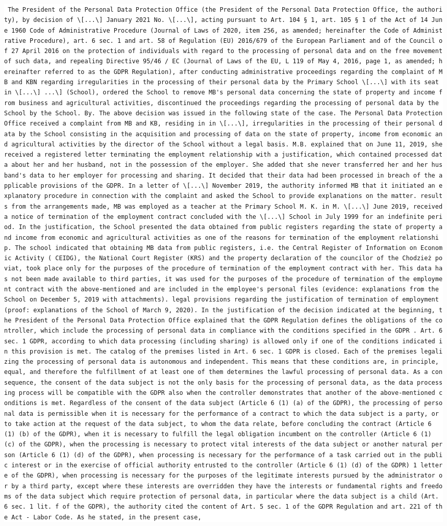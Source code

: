 ```
 The President of the Personal Data Protection Office (the President of the Personal Data Protection Office, the authority), by decision of \[...\] January 2021 No. \[...\], acting pursuant to Art. 104 § 1, art. 105 § 1 of the Act of 14 June 1960 Code of Administrative Procedure (Journal of Laws of 2020, item 256, as amended; hereinafter the Code of Administrative Procedure), art. 6 sec. 1 and art. 58 of Regulation (EU) 2016/679 of the European Parliament and of the Council of 27 April 2016 on the protection of individuals with regard to the processing of personal data and on the free movement of such data, and repealing Directive 95/46 / EC (Journal of Laws of the EU, L 119 of May 4, 2016, page 1, as amended; hereinafter referred to as the GDPR Regulation), after conducting administrative proceedings regarding the complaint of MB and KBN regarding irregularities in the processing of their personal data by the Primary School \[...\] with its seat in \[...\] ...\] (School), ordered the School to remove MB's personal data concerning the state of property and income from business and agricultural activities, discontinued the proceedings regarding the processing of personal data by the School by the School. By. The above decision was issued in the following state of the case. The Personal Data Protection Office received a complaint from MB and KB, residing in in \[...\], irregularities in the processing of their personal data by the School consisting in the acquisition and processing of data on the state of property, income from economic and agricultural activities by the director of the School without a legal basis. M.B. explained that on June 11, 2019, she received a registered letter terminating the employment relationship with a justification, which contained processed data about her and her husband, not in the possession of the employer. She added that she never transferred her and her husband's data to her employer for processing and sharing. It decided that their data had been processed in breach of the applicable provisions of the GDPR. In a letter of \[...\] November 2019, the authority informed MB that it initiated an explanatory procedure in connection with the complaint and asked the School to provide explanations on the matter. results from the arrangements made, MB was employed as a teacher at the Primary School M. K. in M. \[...\] June 2019, received a notice of termination of the employment contract concluded with the \[...\] School in July 1999 for an indefinite period. In the justification, the School presented the data obtained from public registers regarding the state of property and income from economic and agricultural activities as one of the reasons for termination of the employment relationship. The school indicated that obtaining MB data from public registers, i.e. the Central Register of Information on Economic Activity ( CEIDG), the National Court Register (KRS) and the property declaration of the councilor of the Chodzież poviat, took place only for the purposes of the procedure of termination of the employment contract with her. This data has not been made available to third parties, it was used for the purposes of the procedure of termination of the employment contract with the above-mentioned and are included in the employee's personal files (evidence: explanations from the School on December 5, 2019 with attachments). legal provisions regarding the justification of termination of employment (proof: explanations of the School of March 9, 2020). In the justification of the decision indicated at the beginning, the President of the Personal Data Protection Office explained that the GDPR Regulation defines the obligations of the controller, which include the processing of personal data in compliance with the conditions specified in the GDPR . Art. 6 sec. 1 GDPR, according to which data processing (including sharing) is allowed only if one of the conditions indicated in this provision is met. The catalog of the premises listed in Art. 6 sec. 1 GDPR is closed. Each of the premises legalizing the processing of personal data is autonomous and independent. This means that these conditions are, in principle, equal, and therefore the fulfillment of at least one of them determines the lawful processing of personal data. As a consequence, the consent of the data subject is not the only basis for the processing of personal data, as the data processing process will be compatible with the GDPR also when the controller demonstrates that another of the above-mentioned conditions is met. Regardless of the consent of the data subject (Article 6 (1) (a) of the GDPR), the processing of personal data is permissible when it is necessary for the performance of a contract to which the data subject is a party, or to take action at the request of the data subject, to whom the data relate, before concluding the contract (Article 6 (1) (b) of the GDPR), when it is necessary to fulfill the legal obligation incumbent on the controller (Article 6 (1) (c) of the GDPR), when the processing is necessary to protect vital interests of the data subject or another natural person (Article 6 (1) (d) of the GDPR), when processing is necessary for the performance of a task carried out in the public interest or in the exercise of official authority entrusted to the controller (Article 6 (1) (d) of the GDPR) 1 letter e of the GDPR), when processing is necessary for the purposes of the legitimate interests pursued by the administrator or by a third party, except where these interests are overridden they have the interests or fundamental rights and freedoms of the data subject which require protection of personal data, in particular where the data subject is a child (Art. 6 sec. 1 lit. f of the GDPR), the authority cited the content of Art. 5 sec. 1 of the GDPR Regulation and art. 221 of the Act - Labor Code. As he stated, in the present case,
```